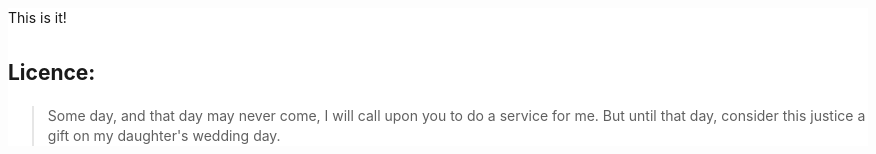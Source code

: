 This is it!

## Licence: 
> Some day, and that day may never come, I will call upon you to do a service for me. But until that day, consider this justice a gift on my daughter's wedding day.